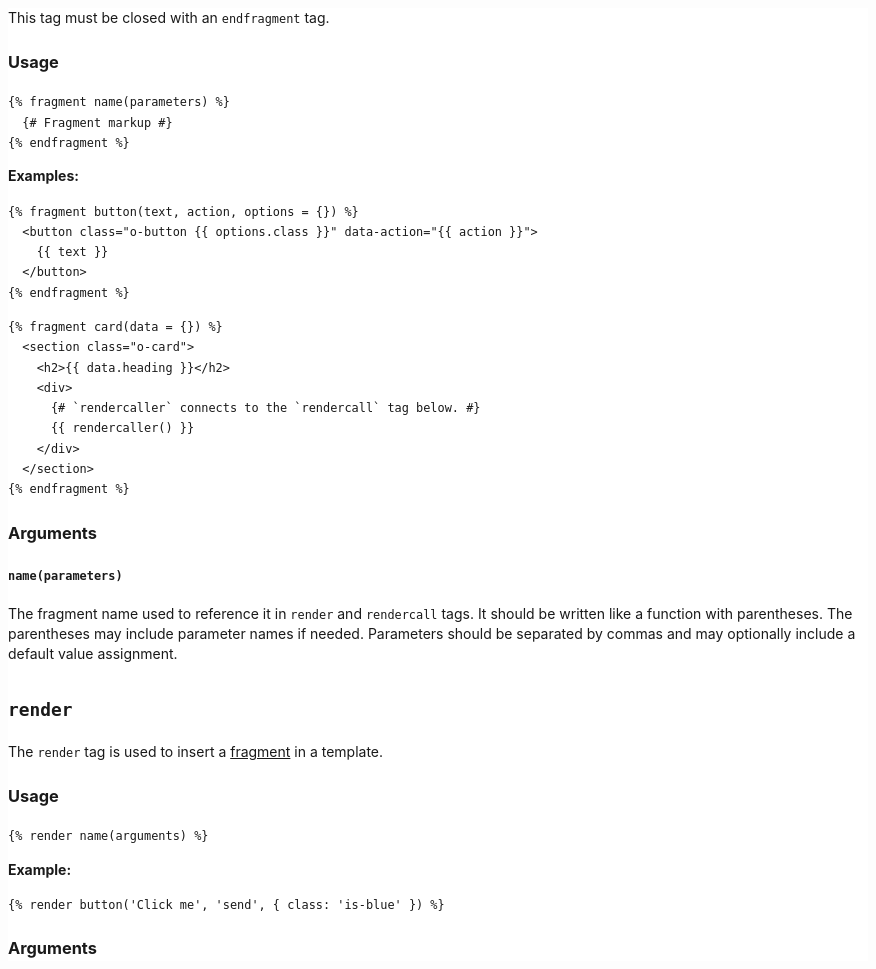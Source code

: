 This tag must be closed with an `endfragment` tag.

### Usage

```django
{% fragment name(parameters) %}
  {# Fragment markup #}
{% endfragment %}
```

**Examples:**
```django
{% fragment button(text, action, options = {}) %}
  <button class="o-button {{ options.class }}" data-action="{{ action }}">
    {{ text }}
  </button>
{% endfragment %}
```

```django
{% fragment card(data = {}) %}
  <section class="o-card">
    <h2>{{ data.heading }}</h2>
    <div>
      {# `rendercaller` connects to the `rendercall` tag below. #}
      {{ rendercaller() }}
    </div>
  </section>
{% endfragment %}
```

### Arguments

#### `name(parameters)`

The fragment name used to reference it in `render` and `rendercall` tags. It should be written like a function with parentheses. The parentheses may include parameter names if needed. Parameters should be separated by commas and may optionally include a default value assignment.

## `render`

The `render` tag is used to insert a [fragment](/guide/fragments.md) in a template.

### Usage

```django
{% render name(arguments) %}
```

**Example:**
```django
{% render button('Click me', 'send', { class: 'is-blue' }) %}
```

### Arguments
